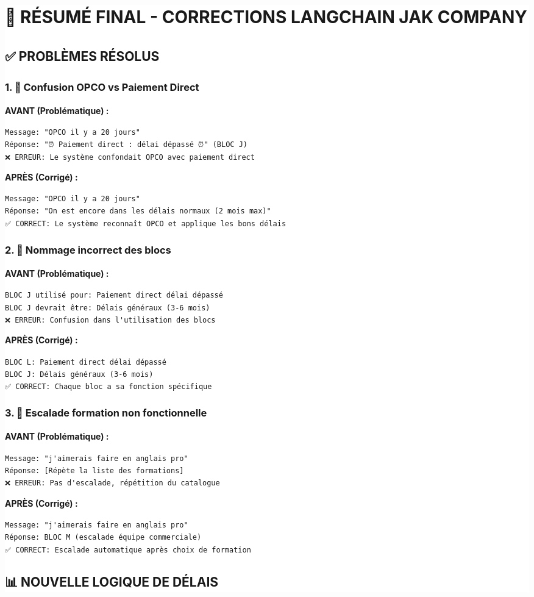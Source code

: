 # 🎯 RÉSUMÉ FINAL - CORRECTIONS LANGCHAIN JAK COMPANY

## ✅ PROBLÈMES RÉSOLUS

### 1. 🚨 Confusion OPCO vs Paiement Direct

**AVANT (Problématique) :**
```
Message: "OPCO il y a 20 jours"
Réponse: "⏰ Paiement direct : délai dépassé ⏰" (BLOC J)
❌ ERREUR: Le système confondait OPCO avec paiement direct
```

**APRÈS (Corrigé) :**
```
Message: "OPCO il y a 20 jours"
Réponse: "On est encore dans les délais normaux (2 mois max)"
✅ CORRECT: Le système reconnaît OPCO et applique les bons délais
```

### 2. 🔄 Nommage incorrect des blocs

**AVANT (Problématique) :**
```
BLOC J utilisé pour: Paiement direct délai dépassé
BLOC J devrait être: Délais généraux (3-6 mois)
❌ ERREUR: Confusion dans l'utilisation des blocs
```

**APRÈS (Corrigé) :**
```
BLOC L: Paiement direct délai dépassé
BLOC J: Délais généraux (3-6 mois)
✅ CORRECT: Chaque bloc a sa fonction spécifique
```

### 3. 🎯 Escalade formation non fonctionnelle

**AVANT (Problématique) :**
```
Message: "j'aimerais faire en anglais pro"
Réponse: [Répète la liste des formations]
❌ ERREUR: Pas d'escalade, répétition du catalogue
```

**APRÈS (Corrigé) :**
```
Message: "j'aimerais faire en anglais pro"
Réponse: BLOC M (escalade équipe commerciale)
✅ CORRECT: Escalade automatique après choix de formation
```

## 📊 NOUVELLE LOGIQUE DE DÉLAIS

